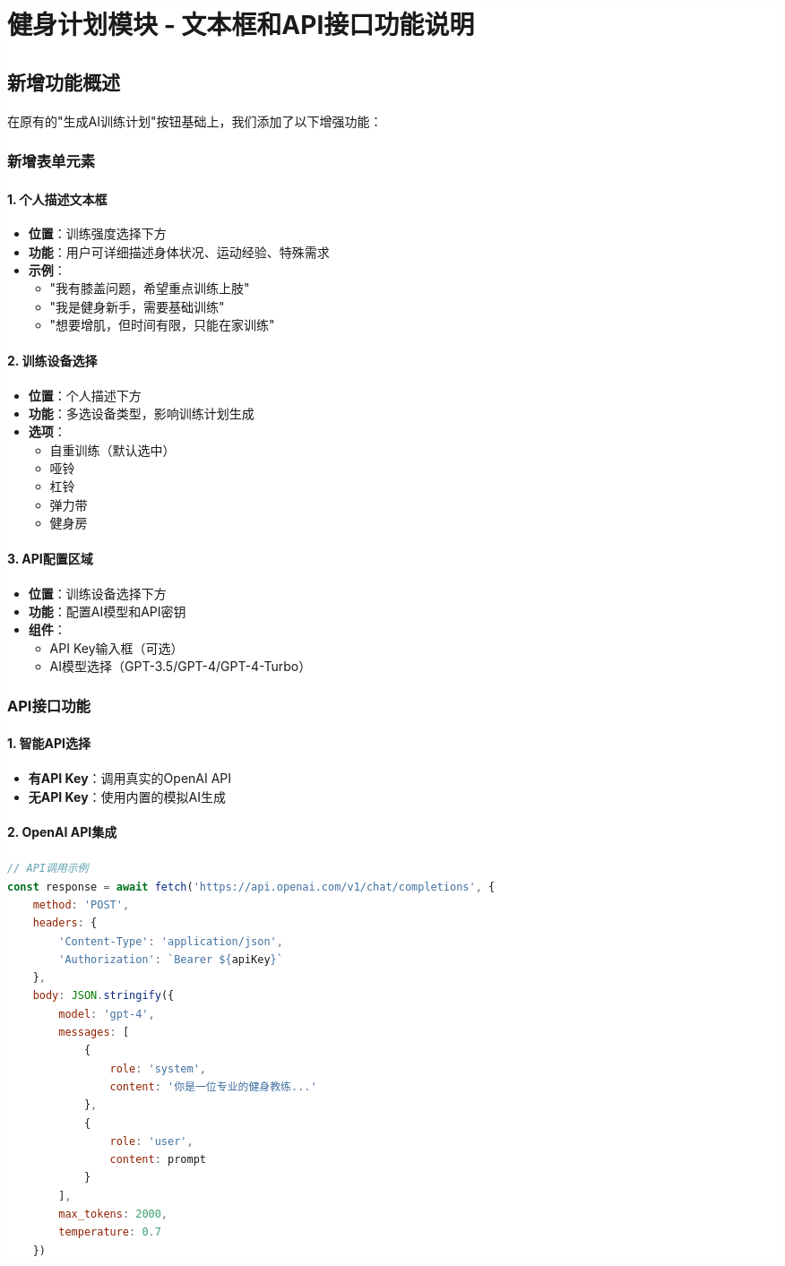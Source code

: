 ﻿# 健身计划模块 - 文本框和API接口功能说明

##  新增功能概述

在原有的"生成AI训练计划"按钮基础上，我们添加了以下增强功能：

###  新增表单元素

#### 1. 个人描述文本框
- **位置**：训练强度选择下方
- **功能**：用户可详细描述身体状况、运动经验、特殊需求
- **示例**：
  - "我有膝盖问题，希望重点训练上肢"
  - "我是健身新手，需要基础训练"
  - "想要增肌，但时间有限，只能在家训练"

#### 2. 训练设备选择
- **位置**：个人描述下方
- **功能**：多选设备类型，影响训练计划生成
- **选项**：
  -  自重训练（默认选中）
  - 哑铃
  - 杠铃
  - 弹力带
  - 健身房

#### 3. API配置区域
- **位置**：训练设备选择下方
- **功能**：配置AI模型和API密钥
- **组件**：
  - API Key输入框（可选）
  - AI模型选择（GPT-3.5/GPT-4/GPT-4-Turbo）

###  API接口功能

#### 1. 智能API选择
- **有API Key**：调用真实的OpenAI API
- **无API Key**：使用内置的模拟AI生成

#### 2. OpenAI API集成
```javascript
// API调用示例
const response = await fetch('https://api.openai.com/v1/chat/completions', {
    method: 'POST',
    headers: {
        'Content-Type': 'application/json',
        'Authorization': `Bearer ${apiKey}`
    },
    body: JSON.stringify({
        model: 'gpt-4',
        messages: [
            {
                role: 'system',
                content: '你是一位专业的健身教练...'
            },
            {
                role: 'user',
                content: prompt
            }
        ],
        max_tokens: 2000,
        temperature: 0.7
    })
```